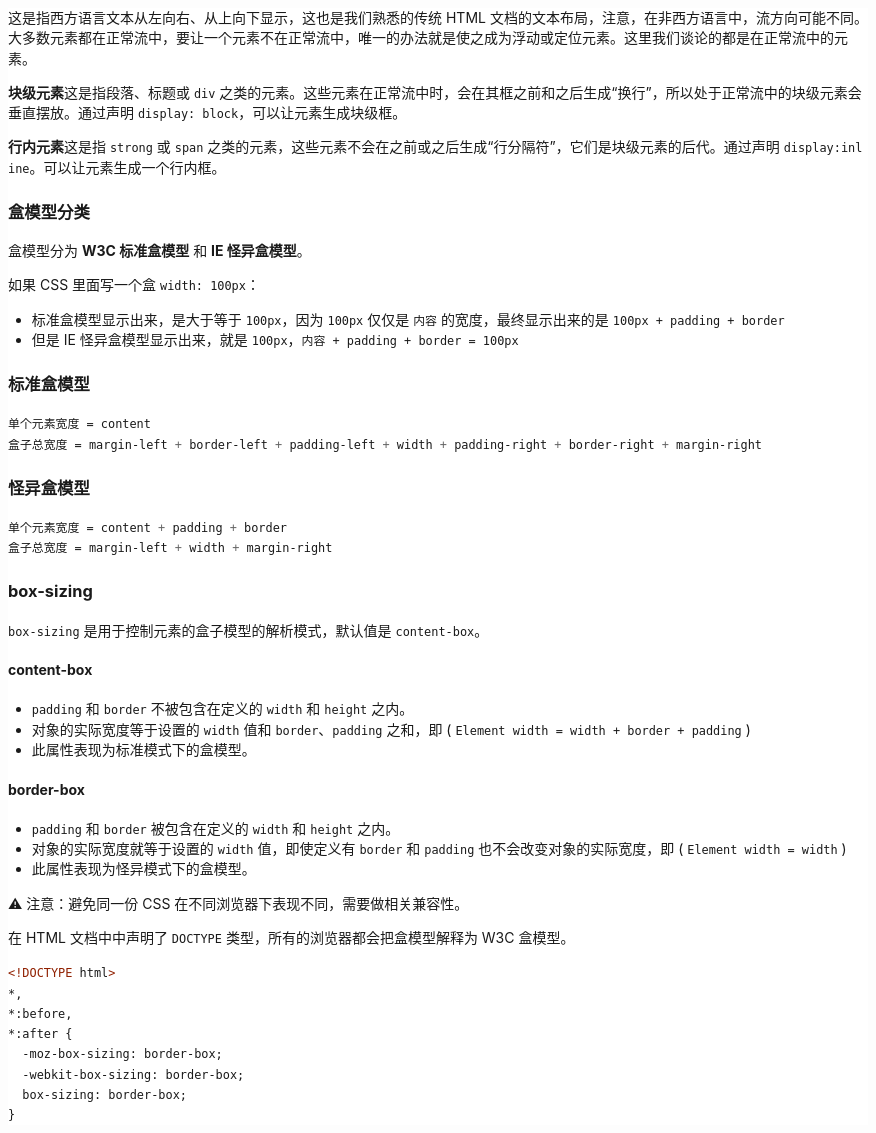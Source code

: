 这是指西方语言文本从左向右、从上向下显示，这也是我们熟悉的传统 HTML 文档的文本布局，注意，在非西方语言中，流方向可能不同。大多数元素都在正常流中，要让一个元素不在正常流中，唯一的办法就是使之成为浮动或定位元素。这里我们谈论的都是在正常流中的元素。

**块级元素**这是指段落、标题或 `div` 之类的元素。这些元素在正常流中时，会在其框之前和之后生成“换行”，所以处于正常流中的块级元素会垂直摆放。通过声明 `display: block`，可以让元素生成块级框。

**行内元素**这是指 `strong` 或 `span` 之类的元素，这些元素不会在之前或之后生成“行分隔符”，它们是块级元素的后代。通过声明 `display:inline`。可以让元素生成一个行内框。

### 盒模型分类

盒模型分为 **W3C 标准盒模型** 和 **IE 怪异盒模型**。

如果 CSS 里面写一个盒 `width: 100px`：

- 标准盒模型显示出来，是大于等于 `100px`，因为 `100px` 仅仅是 `内容` 的宽度，最终显示出来的是 `100px + padding + border`
- 但是 IE 怪异盒模型显示出来，就是 `100px`，`内容 + padding + border = 100px`

### 标准盒模型

```css
单个元素宽度 = content
盒子总宽度 = margin-left + border-left + padding-left + width + padding-right + border-right + margin-right
```

### 怪异盒模型

```css
单个元素宽度 = content + padding + border
盒子总宽度 = margin-left + width + margin-right
```

### box-sizing

`box-sizing` 是用于控制元素的盒子模型的解析模式，默认值是 `content-box`。

#### content-box

- `padding` 和 `border` 不被包含在定义的 `width` 和 `height` 之内。
- 对象的实际宽度等于设置的 `width` 值和 `border`、`padding` 之和，即 ( `Element width = width + border + padding` )
- 此属性表现为标准模式下的盒模型。

#### border-box

- `padding` 和 `border` 被包含在定义的 `width` 和 `height` 之内。
- 对象的实际宽度就等于设置的 `width` 值，即使定义有 `border` 和 `padding` 也不会改变对象的实际宽度，即 ( `Element width = width` )
- 此属性表现为怪异模式下的盒模型。

⚠️ 注意：避免同一份 CSS 在不同浏览器下表现不同，需要做相关兼容性。

在 HTML 文档中中声明了 `DOCTYPE` 类型，所有的浏览器都会把盒模型解释为 W3C 盒模型。

```html
<!DOCTYPE html>
*,
*:before,
*:after {
  -moz-box-sizing: border-box;
  -webkit-box-sizing: border-box;
  box-sizing: border-box;
}
```
